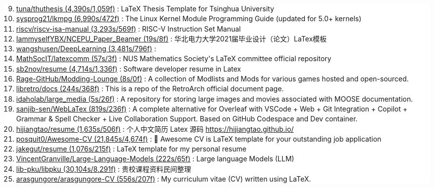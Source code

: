9. [tuna/thuthesis (4,390s/1,059f)](https://github.com/tuna/thuthesis) : LaTeX Thesis Template for Tsinghua University
10. [sysprog21/lkmpg (6,990s/472f)](https://github.com/sysprog21/lkmpg) : The Linux Kernel Module Programming Guide (updated for 5.0+ kernels)
11. [riscv/riscv-isa-manual (3,293s/569f)](https://github.com/riscv/riscv-isa-manual) : RISC-V Instruction Set Manual
12. [IammyselfYBX/NCEPU_Paper_Beamer (19s/8f)](https://github.com/IammyselfYBX/NCEPU_Paper_Beamer) : 华北电力大学2021届毕业设计（论文）LaTex模板
13. [wangshusen/DeepLearning (3,481s/796f)](https://github.com/wangshusen/DeepLearning) : 
14. [MathSocIT/latexcomm (57s/3f)](https://github.com/MathSocIT/latexcomm) : NUS Mathematics Society's LaTeX committee official repository
15. [sb2nov/resume (4,714s/1,336f)](https://github.com/sb2nov/resume) : Software developer resume in Latex
16. [Rage-GitHub/Modding-Lounge (8s/0f)](https://github.com/Rage-GitHub/Modding-Lounge) : A collection of Modlists and Mods for various games hosted and open-sourced.
17. [libretro/docs (244s/368f)](https://github.com/libretro/docs) : This is a repo of the RetroArch official document page.
18. [idaholab/large_media (5s/26f)](https://github.com/idaholab/large_media) : A repository for storing large images and movies associated with MOOSE documentation.
19. [sanjib-sen/WebLaTex (819s/236f)](https://github.com/sanjib-sen/WebLaTex) : A complete alternative for Overleaf with VSCode + Web + Git Integration + Copilot + Grammar & Spell Checker + Live Collaboration Support. Based on GitHub Codespace and Dev container.
20. [hijiangtao/resume (1,635s/506f)](https://github.com/hijiangtao/resume) : 个人中文简历 Latex 源码 https://hijiangtao.github.io/
21. [posquit0/Awesome-CV (21,845s/4,674f)](https://github.com/posquit0/Awesome-CV) : 📄 Awesome CV is LaTeX template for your outstanding job application
22. [jakegut/resume (1,076s/215f)](https://github.com/jakegut/resume) : LaTeX template for my personal resume
23. [VincentGranville/Large-Language-Models (222s/65f)](https://github.com/VincentGranville/Large-Language-Models) : Large language Models (LLM)
24. [lib-pku/libpku (30,104s/8,291f)](https://github.com/lib-pku/libpku) : 贵校课程资料民间整理
25. [arasgungore/arasgungore-CV (556s/207f)](https://github.com/arasgungore/arasgungore-CV) : My curriculum vitae (CV) written using LaTeX.
